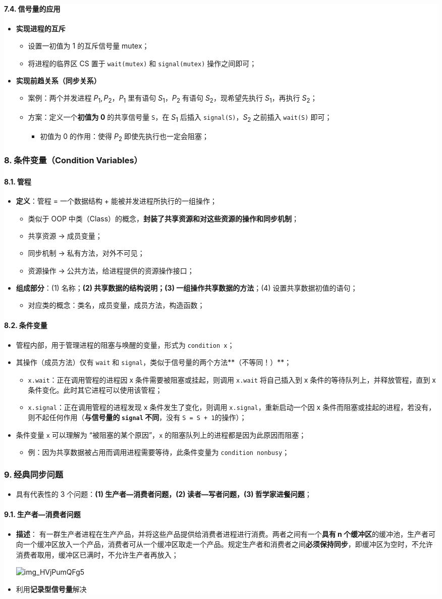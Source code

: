 #### 7.4. 信号量的应用

- **实现进程的互斥**

	- 设置一初值为 1 的互斥信号量 mutex；

	- 将进程的临界区 CS 置于 `wait(mutex)` 和 `signal(mutex)` 操作之间即可；

- **实现前趋关系（同步关系）**

	- 案例：两个并发进程 $P_1, P_2$，$P_1$ 里有语句 $S_1$，$P_2$ 有语句 $S_2$，现希望先执行 $S_1$，再执行 $S_2$；

	- 方案：定义一个**初值为 0** 的共享信号量 `S`，在 $S_1$ 后插入 `signal(S)`，$S_2$ 之前插入 `wait(S)` 即可；

		- 初值为 0 的作用：使得 $P_2$ 即使先执行也一定会阻塞；

### 8. 条件变量（Condition Variables）

#### 8.1. 管程

- **定义**：管程 = 一个数据结构 + 能被并发进程所执行的一组操作；

	- 类似于 OOP 中类（Class）的概念，**封装了共享资源和对这些资源的操作和同步机制**；

	- 共享资源 $\to$ 成员变量；

	- 同步机制 $\to$ 私有方法，对外不可见；

	- 资源操作 $\to$ 公共方法，给进程提供的资源操作接口；

- **组成部分**：(1) 名称；**(2) 共享数据的结构说明；(3)  一组操作共享数据的方法**；(4) 设置共享数据初值的语句；

	- 对应类的概念：类名，成员变量，成员方法，构造函数；

#### 8.2. 条件变量

- 管程内部，用于管理进程的阻塞与唤醒的变量，形式为 `condition x`；

- 其操作（成员方法）仅有 `wait` 和 `signal`，类似于信号量的两个方法**（不等同！）**；

	- `x.wait`：正在调用管程的进程因 x 条件需要被阻塞或挂起，则调用 `x.wait` 将自己插入到 x 条件的等待队列上，并释放管程，直到 x 条件变化。此时其它进程可以使用该管程；

	- `x.signal`：正在调用管程的进程发现 x 条件发生了变化，则调用 `x.signal`，重新启动一个因 x 条件而阻塞或挂起的进程，若没有，则不起任何作用（**与信号量的 `signal` 不同**，没有 `S = S + 1`的操作）；

- 条件变量 `x` 可以理解为 “被阻塞的某个原因”，`x` 的阻塞队列上的进程都是因为此原因而阻塞；

	- 例：因为共享数据被占用而调用进程需要等待，此条件变量为 `condition nonbusy`；

### 9. 经典同步问题

- 具有代表性的 3 个问题：**(1) 生产者—消费者问题，(2) 读者—写者问题，(3) 哲学家进餐问题**；

#### 9.1. 生产者—消费者问题

- **描述**： 有一群生产者进程在生产产品，并将这些产品提供给消费者进程进行消费。两者之间有一个**具有 n 个缓冲区**的缓冲池，生产者可向一个缓冲区放入一个产品，消费者可从一个缓冲区取走一个产品。规定生产者和消费者之间**必须保持同步**，即缓冲区为空时，不允许消费者取用，缓冲区已满时，不允许生产者再放入；

	![img_HVjPumQFg5](https://cloudflare-imgbed-ajc.pages.dev/file/1741871225504_HVjPumQFg5.png)

- 利用**记录型信号量**解决
